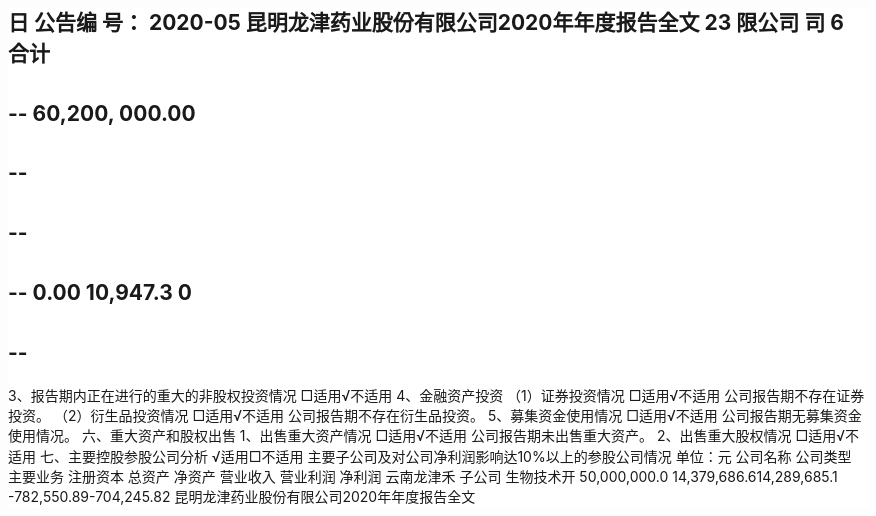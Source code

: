 日
公告编
号：
2020-05
昆明龙津药业股份有限公司2020年年度报告全文
23
限公司
司
6
合计
--
--
60,200,
000.00
--
--
--
--
--
--
0.00
10,947.3
0
--
--
--
3、报告期内正在进行的重大的非股权投资情况
□适用√不适用
4、金融资产投资
（1）证券投资情况
□适用√不适用
公司报告期不存在证券投资。
（2）衍生品投资情况
□适用√不适用
公司报告期不存在衍生品投资。
5、募集资金使用情况
□适用√不适用
公司报告期无募集资金使用情况。
六、重大资产和股权出售
1、出售重大资产情况
□适用√不适用
公司报告期未出售重大资产。
2、出售重大股权情况
□适用√不适用
七、主要控股参股公司分析
√适用□不适用
主要子公司及对公司净利润影响达10%以上的参股公司情况
单位：元
公司名称
公司类型
主要业务
注册资本
总资产
净资产
营业收入
营业利润
净利润
云南龙津禾
子公司
生物技术开
50,000,000.0
14,379,686.614,289,685.1
-782,550.89-704,245.82
昆明龙津药业股份有限公司2020年年度报告全文